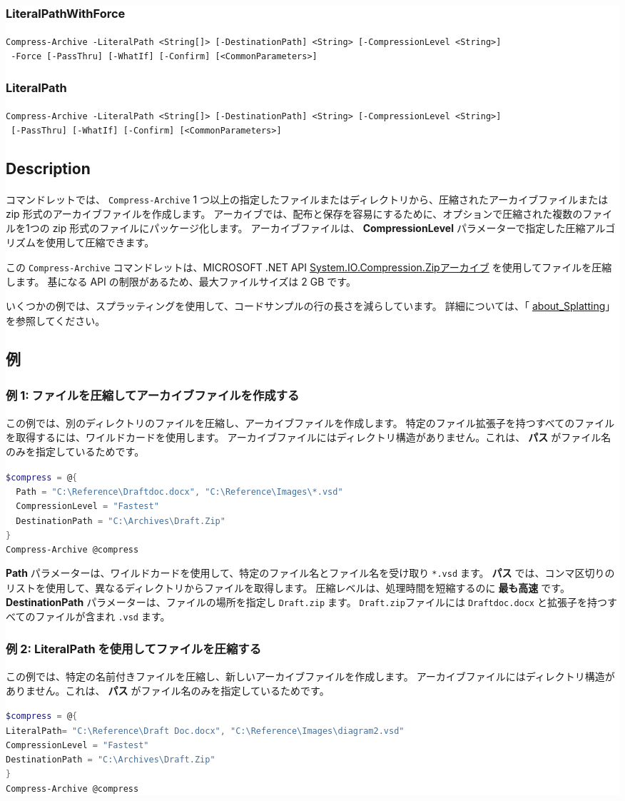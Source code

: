 ### LiteralPathWithForce

```
Compress-Archive -LiteralPath <String[]> [-DestinationPath] <String> [-CompressionLevel <String>]
 -Force [-PassThru] [-WhatIf] [-Confirm] [<CommonParameters>]
```

### LiteralPath

```
Compress-Archive -LiteralPath <String[]> [-DestinationPath] <String> [-CompressionLevel <String>]
 [-PassThru] [-WhatIf] [-Confirm] [<CommonParameters>]
```

## Description

コマンドレットでは、 `Compress-Archive` 1 つ以上の指定したファイルまたはディレクトリから、圧縮されたアーカイブファイルまたは zip 形式のアーカイブファイルを作成します。 アーカイブでは、配布と保存を容易にするために、オプションで圧縮された複数のファイルを1つの zip 形式のファイルにパッケージ化します。 アーカイブファイルは、 **CompressionLevel** パラメーターで指定した圧縮アルゴリズムを使用して圧縮できます。

この `Compress-Archive` コマンドレットは、MICROSOFT .NET API [System.IO.Compression.Zipアーカイブ](/dotnet/api/system.io.compression.ziparchive) を使用してファイルを圧縮します。
基になる API の制限があるため、最大ファイルサイズは 2 GB です。

いくつかの例では、スプラッティングを使用して、コードサンプルの行の長さを減らしています。 詳細については、「 [about_Splatting](../Microsoft.PowerShell.Core/About/about_Splatting.md)」を参照してください。

## 例

### 例 1: ファイルを圧縮してアーカイブファイルを作成する

この例では、別のディレクトリのファイルを圧縮し、アーカイブファイルを作成します。 特定のファイル拡張子を持つすべてのファイルを取得するには、ワイルドカードを使用します。 アーカイブファイルにはディレクトリ構造がありません。これは、 **パス** がファイル名のみを指定しているためです。

```powershell
$compress = @{
  Path = "C:\Reference\Draftdoc.docx", "C:\Reference\Images\*.vsd"
  CompressionLevel = "Fastest"
  DestinationPath = "C:\Archives\Draft.Zip"
}
Compress-Archive @compress
```

**Path** パラメーターは、ワイルドカードを使用して、特定のファイル名とファイル名を受け取り `*.vsd` ます。 **パス** では、コンマ区切りのリストを使用して、異なるディレクトリからファイルを取得します。 圧縮レベルは、処理時間を短縮するのに **最も高速** です。 **DestinationPath** パラメーターは、ファイルの場所を指定し `Draft.zip` ます。 `Draft.zip`ファイルには `Draftdoc.docx` と拡張子を持つすべてのファイルが含まれ `.vsd` ます。

### 例 2: LiteralPath を使用してファイルを圧縮する

この例では、特定の名前付きファイルを圧縮し、新しいアーカイブファイルを作成します。 アーカイブファイルにはディレクトリ構造がありません。これは、 **パス** がファイル名のみを指定しているためです。

```powershell
$compress = @{
LiteralPath= "C:\Reference\Draft Doc.docx", "C:\Reference\Images\diagram2.vsd"
CompressionLevel = "Fastest"
DestinationPath = "C:\Archives\Draft.Zip"
}
Compress-Archive @compress
```
